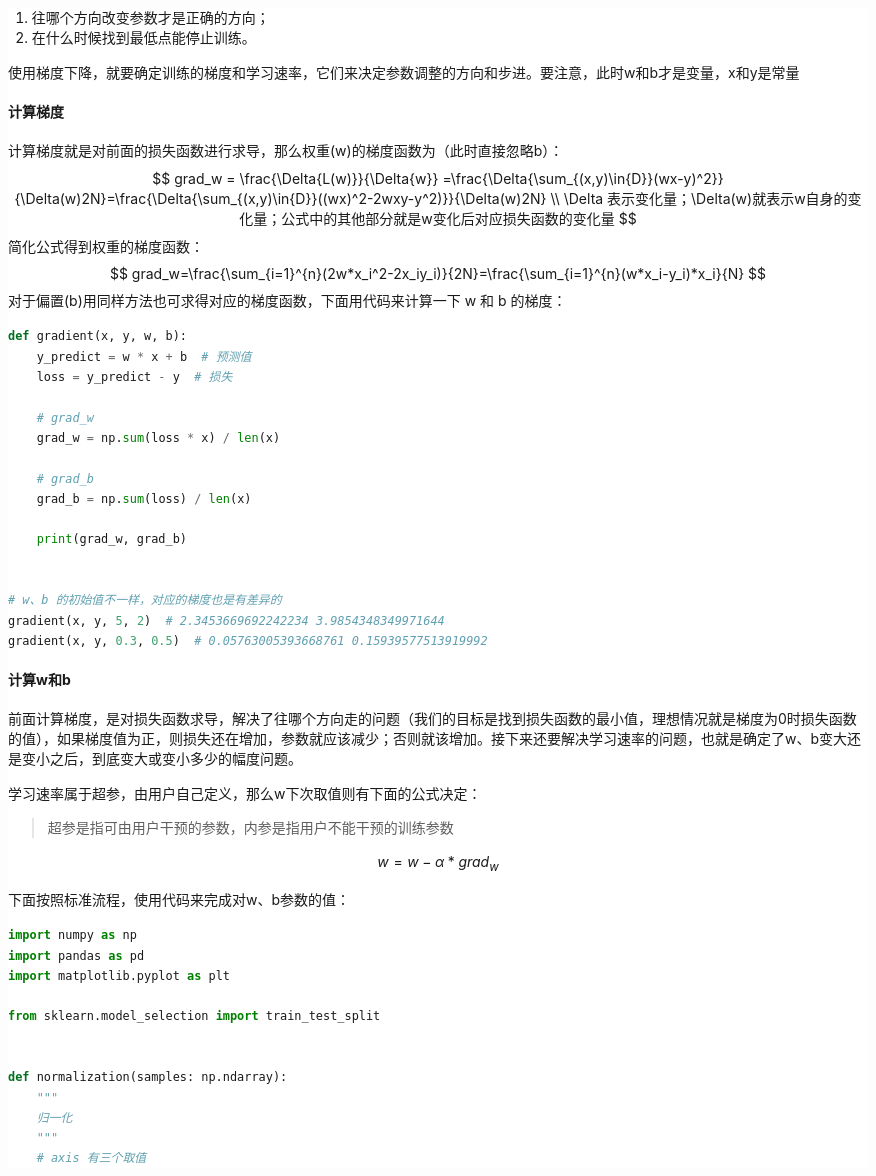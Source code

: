 1. 往哪个方向改变参数才是正确的方向；
2. 在什么时候找到最低点能停止训练。

使用梯度下降，就要确定训练的梯度和学习速率，它们来决定参数调整的方向和步进。要注意，此时w和b才是变量，x和y是常量

#### 计算梯度

计算梯度就是对前面的损失函数进行求导，那么权重(w)的梯度函数为（此时直接忽略b）：
$$
grad_w = \frac{\Delta{L(w)}}{\Delta{w}} =\frac{\Delta{\sum_{(x,y)\in{D}}(wx-y)^2}}{\Delta(w)2N}=\frac{\Delta{\sum_{(x,y)\in{D}}((wx)^2-2wxy-y^2)}}{\Delta(w)2N}
\\
\Delta 表示变化量；\Delta(w)就表示w自身的变化量；公式中的其他部分就是w变化后对应损失函数的变化量
$$
简化公式得到权重的梯度函数：
$$
grad_w=\frac{\sum_{i=1}^{n}(2w*x_i^2-2x_iy_i)}{2N}=\frac{\sum_{i=1}^{n}(w*x_i-y_i)*x_i}{N}
$$
对于偏置(b)用同样方法也可求得对应的梯度函数，下面用代码来计算一下 w 和 b 的梯度：

```python
def gradient(x, y, w, b):
    y_predict = w * x + b  # 预测值
    loss = y_predict - y  # 损失

    # grad_w
    grad_w = np.sum(loss * x) / len(x)

    # grad_b
    grad_b = np.sum(loss) / len(x)

    print(grad_w, grad_b)


# w、b 的初始值不一样，对应的梯度也是有差异的
gradient(x, y, 5, 2)  # 2.3453669692242234 3.9854348349971644
gradient(x, y, 0.3, 0.5)  # 0.05763005393668761 0.15939577513919992
```



#### 计算w和b

前面计算梯度，是对损失函数求导，解决了往哪个方向走的问题（我们的目标是找到损失函数的最小值，理想情况就是梯度为0时损失函数的值），如果梯度值为正，则损失还在增加，参数就应该减少；否则就该增加。接下来还要解决学习速率的问题，也就是确定了w、b变大还是变小之后，到底变大或变小多少的幅度问题。

学习速率属于超参，由用户自己定义，那么w下次取值则有下面的公式决定：

> 超参是指可由用户干预的参数，内参是指用户不能干预的训练参数

$$
w=w-\alpha*grad_w
$$

下面按照标准流程，使用代码来完成对w、b参数的值：

```python
import numpy as np
import pandas as pd
import matplotlib.pyplot as plt

from sklearn.model_selection import train_test_split


def normalization(samples: np.ndarray):
    """
    归一化
    """
    # axis 有三个取值
```